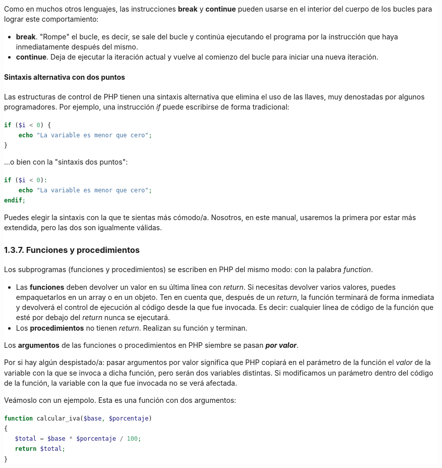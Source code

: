 Como en muchos otros lenguajes, las instrucciones **break** y **continue** pueden usarse en el interior del cuerpo de los bucles para lograr este comportamiento:

* **break**. "Rompe" el bucle, es decir, se sale del bucle y continúa ejecutando el programa por la instrucción que haya inmediatamente después del mismo.
* **continue**. Deja de ejecutar la iteración actual y vuelve al comienzo del bucle para iniciar una nueva iteración.

#### Sintaxis alternativa con dos puntos

Las estructuras de control de PHP tienen una sintaxis alternativa que elimina el uso de las llaves, muy denostadas por algunos programadores. Por ejemplo, una instrucción *if* puede escribirse de forma tradicional:

```php
if ($i < 0) {
    echo "La variable es menor que cero";
}
```

...o bien con la "sintaxis dos puntos":

```php
if ($i < 0):
    echo "La variable es menor que cero";
endif;
```

Puedes elegir la sintaxis con la que te sientas más cómodo/a. Nosotros, en este manual, usaremos la primera por estar más extendida, pero las dos son igualmente válidas.

### 1.3.7. Funciones y procedimientos

Los subprogramas (funciones y procedimientos) se escriben en PHP del mismo modo: con la palabra *function*.

* Las **funciones** deben devolver un valor en su última línea con *return*. Si necesitas devolver varios valores, puedes empaquetarlos en un array o en un objeto.
   Ten en cuenta que, después de un *return*, la función terminará de forma inmediata y devolverá el control de ejecución al código desde la que fue invocada. Es decir: cualquier línea de código de la función que esté por debajo del *return* nunca se ejecutará.
* Los **procedimientos** no tienen *return*. Realizan su función y terminan.

Los **argumentos** de las funciones o procedimientos en PHP siembre se pasan ***por valor***.

Por si hay algún despistado/a: pasar argumentos por valor significa que PHP copiará en el parámetro de la función el *valor* de la variable con la que se invoca a dicha función, pero serán dos variables distintas. Si modificamos un parámetro dentro del código de la función, la variable con la que fue invocada no se verá afectada.

Veámoslo con un ejempolo. Esta es una función con dos argumentos:

```php
function calcular_iva($base, $porcentaje)
{
   $total = $base * $porcentaje / 100;
   return $total;
}
```
